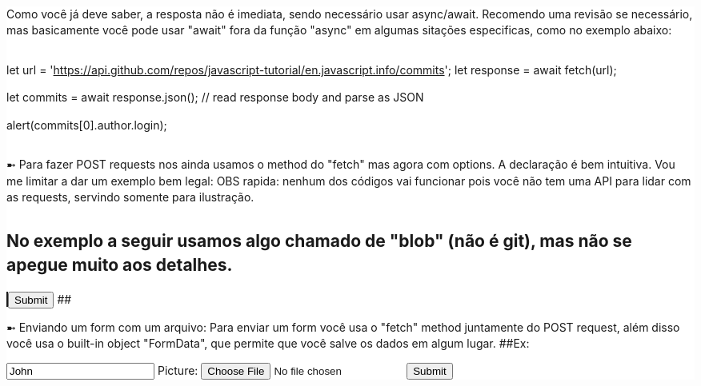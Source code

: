Como você já deve saber, a resposta não é imediata, sendo necessário usar async/await. Recomendo uma revisão se necessário, mas basicamente você pode usar "await" fora da função "async" em algumas sitações especificas, como no exemplo abaixo:

##

let url = 'https://api.github.com/repos/javascript-tutorial/en.javascript.info/commits';
let response = await fetch(url);

let commits = await response.json(); // read response body and parse as JSON

alert(commits[0].author.login);

##

➼ Para fazer POST requests nos ainda usamos o method do "fetch" mas agora com options. A declaração é bem intuitiva. Vou me limitar a dar um exemplo bem legal:
OBS rapida: nenhum dos códigos vai funcionar pois você não tem uma API para lidar com as requests, servindo somente para ilustração.

## No exemplo a seguir usamos algo chamado de "blob" (não é git), mas não se apegue muito aos detalhes.

<body style="margin:0">
  <canvas id="canvasElem" width="100" height="80" style="border:1px solid"></canvas>

  <input type="button" value="Submit" onclick="submit()">

  <script>
    canvasElem.onmousemove = function(e) {
      let ctx = canvasElem.getContext('2d');
      ctx.lineTo(e.clientX, e.clientY);
      ctx.stroke();
    };

    async function submit() {
      let blob = await new Promise(resolve => canvasElem.toBlob(resolve, 'image/png'));
      let response = await fetch('/article/fetch/post/image', {
        method: 'POST',
        body: blob
      });

      // the server responds with confirmation and the image size
      let result = await response.json();
      alert(result.message);
    }

  </script>
</body>
##

➼ Enviando um form com um arquivo:
Para enviar um form você usa o "fetch" method juntamente do POST request, além disso você usa o built-in object "FormData", que permite que você salve os dados em algum lugar.
##Ex:

<form id="formElem">
  <input type="text" name="firstName" value="John">
  Picture: <input type="file" name="picture" accept="image/*">
  <input type="submit">
</form>
